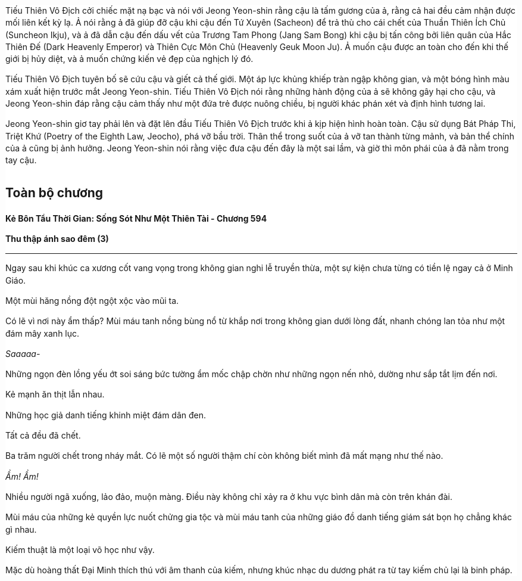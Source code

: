 Tiếu Thiên Vô Địch cởi chiếc mặt nạ bạc và nói với Jeong Yeon-shin rằng cậu là tấm gương của ả, rằng cả hai đều cảm nhận được mối liên kết kỳ lạ. Ả nói rằng ả đã giúp đỡ cậu khi cậu đến Tứ Xuyên (Sacheon) để trả thù cho cái chết của Thuần Thiên Ích Chủ (Suncheon Ikju), và ả đã dẫn cậu đến dấu vết của Trương Tam Phong (Jang Sam Bong) khi cậu bị tấn công bởi liên quân của Hắc Thiên Đế (Dark Heavenly Emperor) và Thiên Cực Môn Chủ (Heavenly Geuk Moon Ju). Ả muốn cậu được an toàn cho đến khi thế giới bị hủy diệt, và ả muốn chứng kiến vẻ đẹp của nghịch lý đó.

Tiếu Thiên Vô Địch tuyên bố sẽ cứu cậu và giết cả thế giới. Một áp lực khủng khiếp tràn ngập không gian, và một bóng hình màu xám xuất hiện trước mắt Jeong Yeon-shin. Tiếu Thiên Vô Địch nói rằng những hành động của ả sẽ không gây hại cho cậu, và Jeong Yeon-shin đáp rằng cậu cảm thấy như một đứa trẻ được nuông chiều, bị người khác phán xét và định hình tương lai.

Jeong Yeon-shin giơ tay phải lên và đặt lên đầu Tiếu Thiên Vô Địch trước khi ả kịp hiện hình hoàn toàn. Cậu sử dụng Bát Pháp Thi, Triệt Khứ (Poetry of the Eighth Law, Jeocho), phá vỡ bầu trời. Thân thể trong suốt của ả vỡ tan thành từng mảnh, và bản thể chính của ả cũng bị ảnh hưởng. Jeong Yeon-shin nói rằng việc đưa cậu đến đây là một sai lầm, và giờ thì môn phái của ả đã nằm trong tay cậu.

## Toàn bộ chương

**Kẻ Bôn Tẩu Thời Gian: Sống Sót Như Một Thiên Tài - Chương 594**

**Thu thập ánh sao đêm (3)**

***

Ngay sau khi khúc ca xương cốt vang vọng trong không gian nghi lễ truyền thừa, một sự kiện chưa từng có tiền lệ ngay cả ở Minh Giáo.

Một mùi hăng nồng đột ngột xộc vào mũi ta.

Có lẽ vì nơi này ẩm thấp? Mùi máu tanh nồng bùng nổ từ khắp nơi trong không gian dưới lòng đất, nhanh chóng lan tỏa như một đám mây xanh lục.

*Saaaaa-*

Những ngọn đèn lồng yếu ớt soi sáng bức tường ẩm mốc chập chờn như những ngọn nến nhỏ, dường như sắp tắt lịm đến nơi.

Kẻ mạnh ăn thịt lẫn nhau.

Những học giả danh tiếng khinh miệt đám dân đen.

Tất cả đều đã chết.

Ba trăm người chết trong nháy mắt. Có lẽ một số người thậm chí còn không biết mình đã mất mạng như thế nào.

*Ầm! Ầm!*

Nhiều người ngã xuống, lảo đảo, muộn màng. Điều này không chỉ xảy ra ở khu vực bình dân mà còn trên khán đài.

Mùi máu của những kẻ quyền lực nuốt chửng gia tộc và mùi máu tanh của những giáo đồ danh tiếng giám sát bọn họ chẳng khác gì nhau.

Kiếm thuật là một loại võ học như vậy.

Mặc dù hoàng thất Đại Minh thích thú với âm thanh của kiếm, nhưng khúc nhạc du dương phát ra từ tay kiếm chủ lại là binh pháp.
